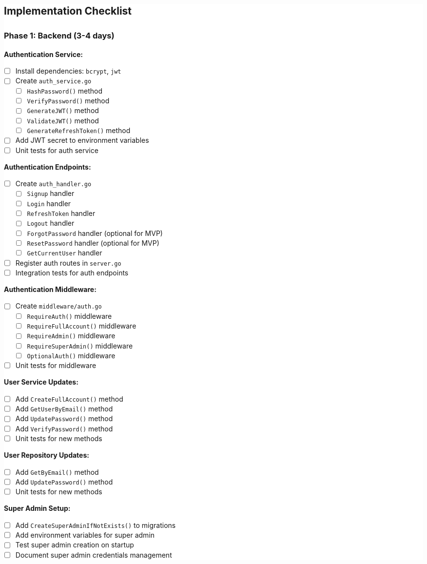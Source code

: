 ## Implementation Checklist

### Phase 1: Backend (3-4 days)

**Authentication Service:**
- [ ] Install dependencies: `bcrypt`, `jwt`
- [ ] Create `auth_service.go`
  - [ ] `HashPassword()` method
  - [ ] `VerifyPassword()` method
  - [ ] `GenerateJWT()` method
  - [ ] `ValidateJWT()` method
  - [ ] `GenerateRefreshToken()` method
- [ ] Add JWT secret to environment variables
- [ ] Unit tests for auth service

**Authentication Endpoints:**
- [ ] Create `auth_handler.go`
  - [ ] `Signup` handler
  - [ ] `Login` handler
  - [ ] `RefreshToken` handler
  - [ ] `Logout` handler
  - [ ] `ForgotPassword` handler (optional for MVP)
  - [ ] `ResetPassword` handler (optional for MVP)
  - [ ] `GetCurrentUser` handler
- [ ] Register auth routes in `server.go`
- [ ] Integration tests for auth endpoints

**Authentication Middleware:**
- [ ] Create `middleware/auth.go`
  - [ ] `RequireAuth()` middleware
  - [ ] `RequireFullAccount()` middleware
  - [ ] `RequireAdmin()` middleware
  - [ ] `RequireSuperAdmin()` middleware
  - [ ] `OptionalAuth()` middleware
- [ ] Unit tests for middleware

**User Service Updates:**
- [ ] Add `CreateFullAccount()` method
- [ ] Add `GetUserByEmail()` method
- [ ] Add `UpdatePassword()` method
- [ ] Add `VerifyPassword()` method
- [ ] Unit tests for new methods

**User Repository Updates:**
- [ ] Add `GetByEmail()` method
- [ ] Add `UpdatePassword()` method
- [ ] Unit tests for new methods

**Super Admin Setup:**
- [ ] Add `CreateSuperAdminIfNotExists()` to migrations
- [ ] Add environment variables for super admin
- [ ] Test super admin creation on startup
- [ ] Document super admin credentials management
